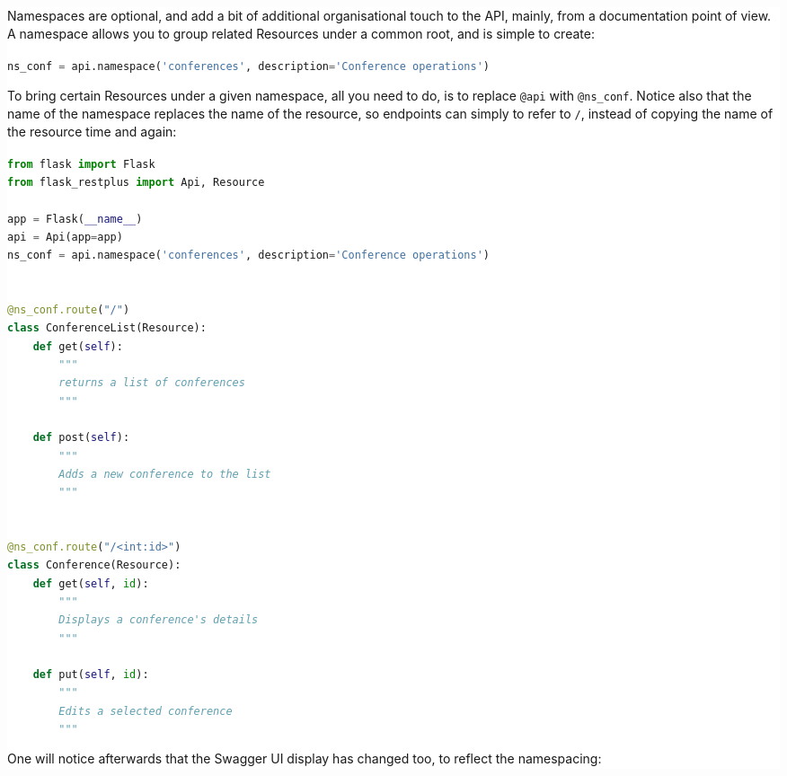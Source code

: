 Namespaces are optional, and add a bit of additional organisational touch to the API, mainly, from a documentation point of view. A namespace allows you to group related Resources under a common root, and is simple to create:

```python
ns_conf = api.namespace('conferences', description='Conference operations')
```

To bring certain Resources under a given namespace, all you need to do, is to replace `@api` with `@ns_conf`. Notice also that the name of the namespace replaces the name of the resource, so endpoints can simply to refer to `/`, instead of copying the name of the resource time and again:

```python
from flask import Flask
from flask_restplus import Api, Resource

app = Flask(__name__)
api = Api(app=app)
ns_conf = api.namespace('conferences', description='Conference operations')


@ns_conf.route("/")
class ConferenceList(Resource):
    def get(self):
        """
        returns a list of conferences
        """

    def post(self):
        """
        Adds a new conference to the list
        """


@ns_conf.route("/<int:id>")
class Conference(Resource):
    def get(self, id):
        """
        Displays a conference's details
        """

    def put(self, id):
        """
        Edits a selected conference
        """
```

One will notice afterwards that the Swagger UI display has changed too, to reflect the namespacing:

